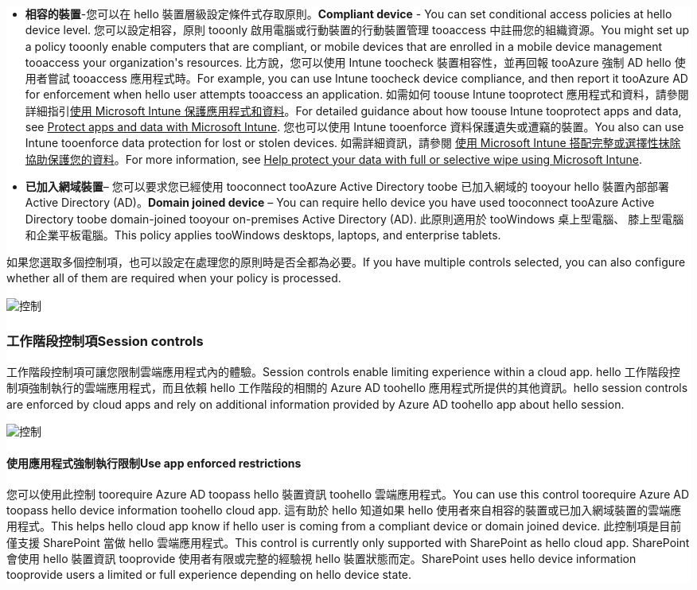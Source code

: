 - <span data-ttu-id="fedc6-141">**相容的裝置**-您可以在 hello 裝置層級設定條件式存取原則。</span><span class="sxs-lookup"><span data-stu-id="fedc6-141">**Compliant device** - You can set conditional access policies at hello device level.</span></span> <span data-ttu-id="fedc6-142">您可以設定相容，原則 tooonly 啟用電腦或行動裝置的行動裝置管理 tooaccess 中註冊您的組織資源。</span><span class="sxs-lookup"><span data-stu-id="fedc6-142">You might set up a policy tooonly enable computers that are compliant, or mobile devices that are enrolled in a mobile device management tooaccess your organization's resources.</span></span> <span data-ttu-id="fedc6-143">比方說，您可以使用 Intune toocheck 裝置相容性，並再回報 tooAzure 強制 AD hello 使用者嘗試 tooaccess 應用程式時。</span><span class="sxs-lookup"><span data-stu-id="fedc6-143">For example, you can use Intune toocheck device compliance, and then report it tooAzure AD for enforcement when hello user attempts tooaccess an application.</span></span> <span data-ttu-id="fedc6-144">如需如何 toouse Intune tooprotect 應用程式和資料，請參閱詳細指引[使用 Microsoft Intune 保護應用程式和資料](https://docs.microsoft.com/intune-classic/deploy-use/protect-apps-and-data-with-microsoft-intune)。</span><span class="sxs-lookup"><span data-stu-id="fedc6-144">For detailed guidance about how toouse Intune tooprotect apps and data, see [Protect apps and data with Microsoft Intune](https://docs.microsoft.com/intune-classic/deploy-use/protect-apps-and-data-with-microsoft-intune).</span></span> <span data-ttu-id="fedc6-145">您也可以使用 Intune tooenforce 資料保護遺失或遭竊的裝置。</span><span class="sxs-lookup"><span data-stu-id="fedc6-145">You also can use Intune tooenforce data protection for lost or stolen devices.</span></span> <span data-ttu-id="fedc6-146">如需詳細資訊，請參閱 [使用 Microsoft Intune 搭配完整或選擇性抹除協助保護您的資料](https://docs.microsoft.com/intune-classic/deploy-use/use-remote-wipe-to-help-protect-data-using-microsoft-intune)。</span><span class="sxs-lookup"><span data-stu-id="fedc6-146">For more information, see [Help protect your data with full or selective wipe using Microsoft Intune](https://docs.microsoft.com/intune-classic/deploy-use/use-remote-wipe-to-help-protect-data-using-microsoft-intune).</span></span>

- <span data-ttu-id="fedc6-147">**已加入網域裝置**– 您可以要求您已經使用 tooconnect tooAzure Active Directory toobe 已加入網域的 tooyour hello 裝置內部部署 Active Directory (AD)。</span><span class="sxs-lookup"><span data-stu-id="fedc6-147">**Domain joined device** – You can require hello device you have used tooconnect tooAzure Active Directory toobe domain-joined tooyour on-premises Active Directory (AD).</span></span> <span data-ttu-id="fedc6-148">此原則適用於 tooWindows 桌上型電腦、 膝上型電腦和企業平板電腦。</span><span class="sxs-lookup"><span data-stu-id="fedc6-148">This policy applies tooWindows desktops, laptops, and enterprise tablets.</span></span> 

<span data-ttu-id="fedc6-149">如果您選取多個控制項，也可以設定在處理您的原則時是否全都為必要。</span><span class="sxs-lookup"><span data-stu-id="fedc6-149">If you have multiple controls selected, you can also configure whether all of them are required when your policy is processed.</span></span>

![控制](./media/active-directory-conditional-access-azure-portal/06.png)

### <a name="session-controls"></a><span data-ttu-id="fedc6-151">工作階段控制項</span><span class="sxs-lookup"><span data-stu-id="fedc6-151">Session controls</span></span>
<span data-ttu-id="fedc6-152">工作階段控制項可讓您限制雲端應用程式內的體驗。</span><span class="sxs-lookup"><span data-stu-id="fedc6-152">Session controls enable limiting experience within a cloud app.</span></span> <span data-ttu-id="fedc6-153">hello 工作階段控制項強制執行的雲端應用程式，而且依賴 hello 工作階段的相關的 Azure AD toohello 應用程式所提供的其他資訊。</span><span class="sxs-lookup"><span data-stu-id="fedc6-153">hello session controls are enforced by cloud apps and rely on additional information provided by Azure AD toohello app about hello session.</span></span>

![控制](./media/active-directory-conditional-access-azure-portal/session-control-pic.png)

#### <a name="use-app-enforced-restrictions"></a><span data-ttu-id="fedc6-155">使用應用程式強制執行限制</span><span class="sxs-lookup"><span data-stu-id="fedc6-155">Use app enforced restrictions</span></span>
<span data-ttu-id="fedc6-156">您可以使用此控制 toorequire Azure AD toopass hello 裝置資訊 toohello 雲端應用程式。</span><span class="sxs-lookup"><span data-stu-id="fedc6-156">You can use this control toorequire Azure AD toopass hello device information toohello cloud app.</span></span> <span data-ttu-id="fedc6-157">這有助於 hello 知道如果 hello 使用者來自相容的裝置或已加入網域裝置的雲端應用程式。</span><span class="sxs-lookup"><span data-stu-id="fedc6-157">This helps hello cloud app know if hello user is coming from a compliant device or domain joined device.</span></span> <span data-ttu-id="fedc6-158">此控制項是目前僅支援 SharePoint 當做 hello 雲端應用程式。</span><span class="sxs-lookup"><span data-stu-id="fedc6-158">This control is currently only supported with SharePoint as hello cloud app.</span></span> <span data-ttu-id="fedc6-159">SharePoint 會使用 hello 裝置資訊 tooprovide 使用者有限或完整的經驗視 hello 裝置狀態而定。</span><span class="sxs-lookup"><span data-stu-id="fedc6-159">SharePoint uses hello device information tooprovide users a limited or full experience depending on hello device state.</span></span>